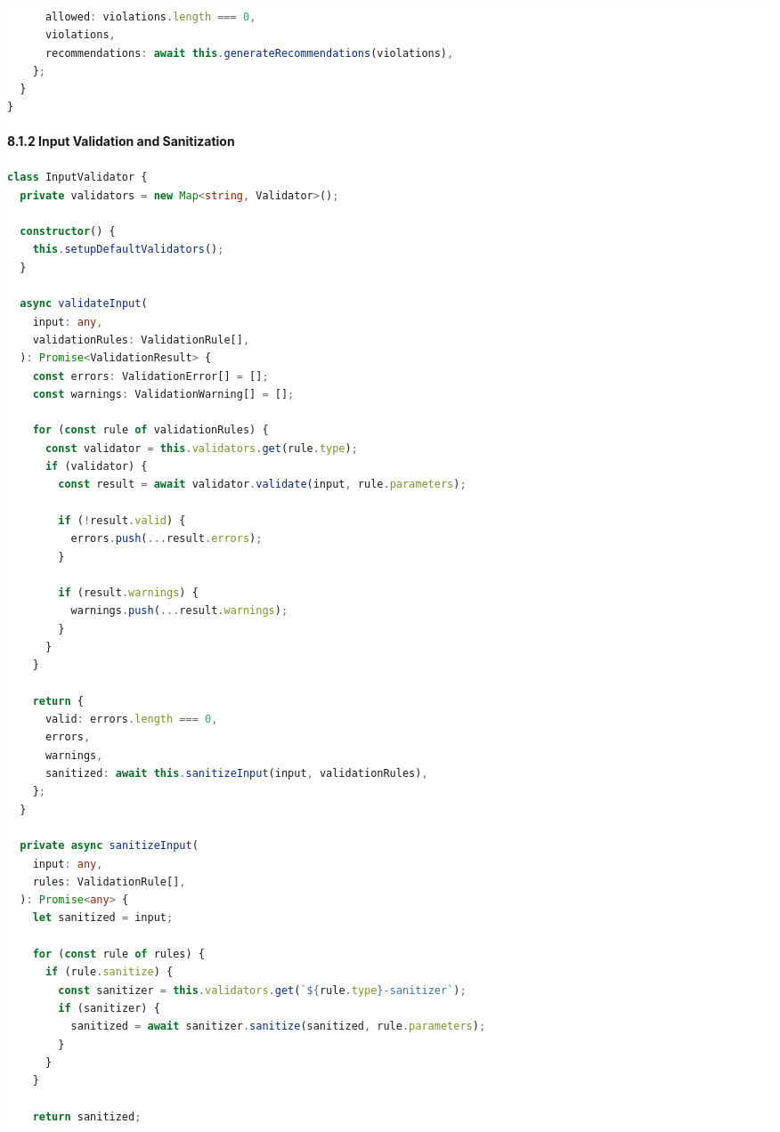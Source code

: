 ```typescript
      allowed: violations.length === 0,
      violations,
      recommendations: await this.generateRecommendations(violations),
    };
  }
}
```

#### 8.1.2 Input Validation and Sanitization

```typescript
class InputValidator {
  private validators = new Map<string, Validator>();

  constructor() {
    this.setupDefaultValidators();
  }

  async validateInput(
    input: any,
    validationRules: ValidationRule[],
  ): Promise<ValidationResult> {
    const errors: ValidationError[] = [];
    const warnings: ValidationWarning[] = [];

    for (const rule of validationRules) {
      const validator = this.validators.get(rule.type);
      if (validator) {
        const result = await validator.validate(input, rule.parameters);

        if (!result.valid) {
          errors.push(...result.errors);
        }

        if (result.warnings) {
          warnings.push(...result.warnings);
        }
      }
    }

    return {
      valid: errors.length === 0,
      errors,
      warnings,
      sanitized: await this.sanitizeInput(input, validationRules),
    };
  }

  private async sanitizeInput(
    input: any,
    rules: ValidationRule[],
  ): Promise<any> {
    let sanitized = input;

    for (const rule of rules) {
      if (rule.sanitize) {
        const sanitizer = this.validators.get(`${rule.type}-sanitizer`);
        if (sanitizer) {
          sanitized = await sanitizer.sanitize(sanitized, rule.parameters);
        }
      }
    }

    return sanitized;
```